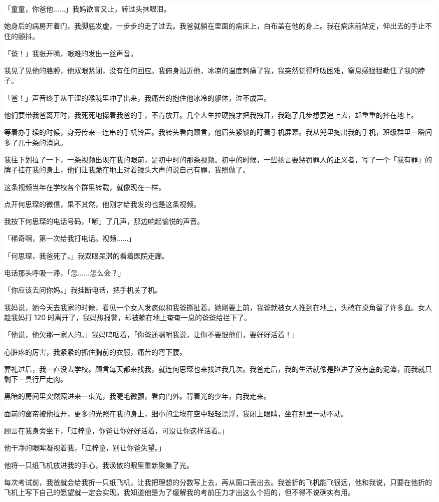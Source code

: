 「童童，你爸他......」我妈欲言又止，转过头抹眼泪。


她身后的病房开着门，我脚底发虚，一步步的走了过去。我爸就躺在里面的病床上，白布盖在他的身上。我在病床前站定，伸出去的手止不住的颤抖。


「爸！」我张开嘴，艰难的发出一丝声音。


我晃了晃他的胳膊，他双眼紧闭，没有任何回应。我俯身贴近他，冰凉的温度刺痛了我，我突然觉得呼吸困难，窒息感狠狠勒住了我的脖子。


「爸！」声音终于从干涩的喉咙里冲了出来，我痛苦的抱住他冰冷的躯体，泣不成声。


他们要带我爸离开时，我死死地攥着我爸的手，不肯放开。几个人生拉硬拽才把我拽开，我跑了几步想要追上去，却重重的摔在地上。


等着办手续的时候，身旁传来一连串的手机铃声。我转头看向顾言，他眉头紧锁的盯着手机屏幕。我从兜里掏出我的手机，班级群里一瞬间多了几十条的消息。


我往下划拉了一下，一条视频出现在我的眼前，是初中时的那条视频。初中的时候，一些扬言要惩罚罪人的正义者，写了一个「我有罪」的牌子挂在我的身上，他们让我跪在地上对着镜头大声的说自己有罪，我照做了。


这条视频当年在学校各个群里转载，就像现在一样。


点开何思琛的微信，果不其然，他刚才给我发的也是这条视频。


我按下何思琛的电话号码，「嘟」了几声，那边响起愉悦的声音。


「稀奇啊，第一次给我打电话。视频......」


「何思琛，我爸死了。」我双眼呆滞的看着医院走廊。


电话那头呼吸一滞，「怎......怎么会？」


「你应该去问你妈。」我挂断电话，把手机关了机。


我妈说，她今天去我家的时候，看见一个女人发疯似和我爸撕扯着。她刚要上前，我爸就被女人推到在地上，头磕在桌角留了许多血。女人趁我妈打 120 时离开了，我妈想报警，却被躺在地上奄奄一息的爸爸给拦下了。


「他说，他欠那一家人的。」我妈呜咽着，「你爸还嘱咐我说，让你不要恨他们，要好好活着！」


心脏疼的厉害，我紧紧的抓住胸前的衣服，痛苦的弯下腰。


葬礼过后，我一直没去学校。顾言每天都来找我，就连何思琛也来找过我几次。我爸走后，我的生活就像是陷进了没有底的泥潭，而我就只剩下一具行尸走肉。


黑暗的房间里突然照进来一束光，我睫毛微颤，看向门外。背着光的少年，向我走来。


面前的窗帘被他拉开，更多的光照在我的身上，细小的尘埃在空中轻轻漂浮，我闭上眼睛，坐在那里一动不动。


顾言在我身旁坐下，「江梓童，你爸让你好好活着，可没让你这样活着。」


他干净的眼眸凝视着我，「江梓童，别让你爸失望。」


他将一只纸飞机放进我的手心，我涣散的眼里重新聚集了光。


每次考试前，我爸就会给我折一只纸飞机，让我把理想的分数写上去，再从窗口丢出去。我爸折的飞机能飞很远，他和我说，只要在他折的飞机上写下自己的愿望就一定会实现。我知道他是为了缓解我的考前压力才出这么个招的，但不得不说确实有用。
